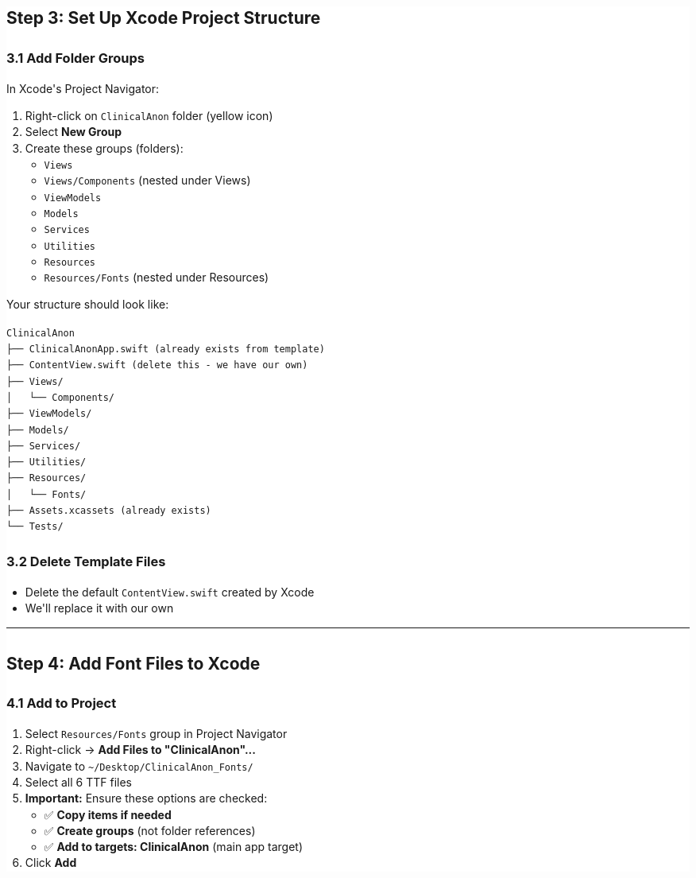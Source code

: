 ## Step 3: Set Up Xcode Project Structure

### 3.1 Add Folder Groups

In Xcode's Project Navigator:

1. Right-click on `ClinicalAnon` folder (yellow icon)
2. Select **New Group**
3. Create these groups (folders):
   - `Views`
   - `Views/Components` (nested under Views)
   - `ViewModels`
   - `Models`
   - `Services`
   - `Utilities`
   - `Resources`
   - `Resources/Fonts` (nested under Resources)

Your structure should look like:
```
ClinicalAnon
├── ClinicalAnonApp.swift (already exists from template)
├── ContentView.swift (delete this - we have our own)
├── Views/
│   └── Components/
├── ViewModels/
├── Models/
├── Services/
├── Utilities/
├── Resources/
│   └── Fonts/
├── Assets.xcassets (already exists)
└── Tests/
```

### 3.2 Delete Template Files

- Delete the default `ContentView.swift` created by Xcode
- We'll replace it with our own

---

## Step 4: Add Font Files to Xcode

### 4.1 Add to Project

1. Select `Resources/Fonts` group in Project Navigator
2. Right-click → **Add Files to "ClinicalAnon"...**
3. Navigate to `~/Desktop/ClinicalAnon_Fonts/`
4. Select all 6 TTF files
5. **Important:** Ensure these options are checked:
   - ✅ **Copy items if needed**
   - ✅ **Create groups** (not folder references)
   - ✅ **Add to targets: ClinicalAnon** (main app target)
6. Click **Add**
